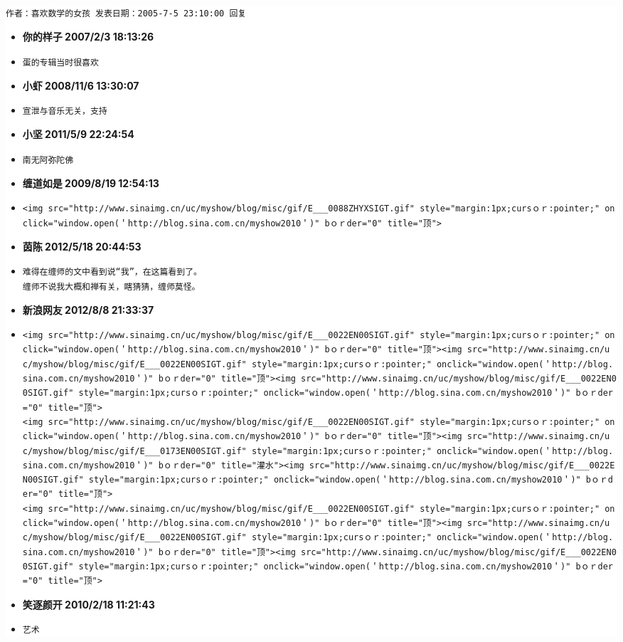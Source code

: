   ```
  作者：喜欢数学的女孩 发表日期：2005-7-5 23:10:00 回复 
  ```
- **你的样子 2007/2/3 18:13:26**
- ```
  蛋的专辑当时很喜欢
  ```
- **小虾 2008/11/6 13:30:07**
- ```
  宣泄与音乐无关，支持
  ```
- **小坚 2011/5/9 22:24:54**
- ```
  南无阿弥陀佛
  ```
- **缠道如是 2009/8/19 12:54:13**
- ```
  <img src="http://www.sinaimg.cn/uc/myshow/blog/misc/gif/E___0088ZHYXSIGT.gif" style="margin:1px;cursｏｒ:pointer;" onclick="window.open(＇http://blog.sina.com.cn/myshow2010＇)" bｏｒder="0" title="顶">
  ```
- **茵陈 2012/5/18 20:44:53**
- ```
  难得在缠师的文中看到说“我”，在这篇看到了。
  缠师不说我大概和禅有关，瞎猜猜，缠师莫怪。
  ```
- **新浪网友 2012/8/8 21:33:37**
- ```
  <img src="http://www.sinaimg.cn/uc/myshow/blog/misc/gif/E___0022EN00SIGT.gif" style="margin:1px;cursｏｒ:pointer;" onclick="window.open(＇http://blog.sina.com.cn/myshow2010＇)" bｏｒder="0" title="顶"><img src="http://www.sinaimg.cn/uc/myshow/blog/misc/gif/E___0022EN00SIGT.gif" style="margin:1px;cursｏｒ:pointer;" onclick="window.open(＇http://blog.sina.com.cn/myshow2010＇)" bｏｒder="0" title="顶"><img src="http://www.sinaimg.cn/uc/myshow/blog/misc/gif/E___0022EN00SIGT.gif" style="margin:1px;cursｏｒ:pointer;" onclick="window.open(＇http://blog.sina.com.cn/myshow2010＇)" bｏｒder="0" title="顶">
  <img src="http://www.sinaimg.cn/uc/myshow/blog/misc/gif/E___0022EN00SIGT.gif" style="margin:1px;cursｏｒ:pointer;" onclick="window.open(＇http://blog.sina.com.cn/myshow2010＇)" bｏｒder="0" title="顶"><img src="http://www.sinaimg.cn/uc/myshow/blog/misc/gif/E___0173EN00SIGT.gif" style="margin:1px;cursｏｒ:pointer;" onclick="window.open(＇http://blog.sina.com.cn/myshow2010＇)" bｏｒder="0" title="灌水"><img src="http://www.sinaimg.cn/uc/myshow/blog/misc/gif/E___0022EN00SIGT.gif" style="margin:1px;cursｏｒ:pointer;" onclick="window.open(＇http://blog.sina.com.cn/myshow2010＇)" bｏｒder="0" title="顶">
  <img src="http://www.sinaimg.cn/uc/myshow/blog/misc/gif/E___0022EN00SIGT.gif" style="margin:1px;cursｏｒ:pointer;" onclick="window.open(＇http://blog.sina.com.cn/myshow2010＇)" bｏｒder="0" title="顶"><img src="http://www.sinaimg.cn/uc/myshow/blog/misc/gif/E___0022EN00SIGT.gif" style="margin:1px;cursｏｒ:pointer;" onclick="window.open(＇http://blog.sina.com.cn/myshow2010＇)" bｏｒder="0" title="顶"><img src="http://www.sinaimg.cn/uc/myshow/blog/misc/gif/E___0022EN00SIGT.gif" style="margin:1px;cursｏｒ:pointer;" onclick="window.open(＇http://blog.sina.com.cn/myshow2010＇)" bｏｒder="0" title="顶">
  ```
- **笑逐颜开 2010/2/18 11:21:43**
- ```
  艺术
  ```
